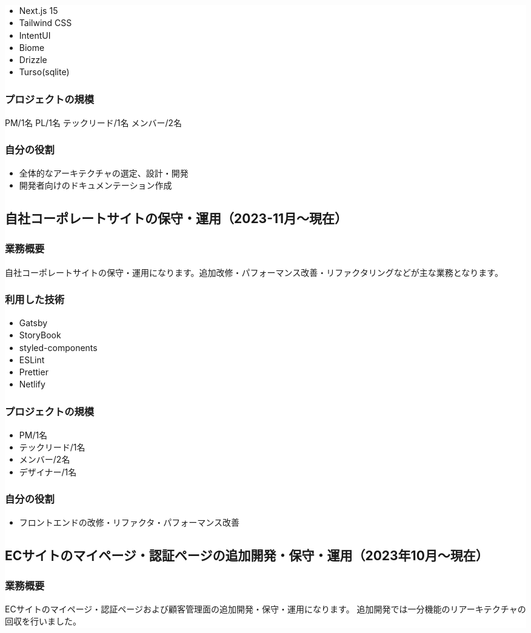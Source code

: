 - Next.js 15
- Tailwind CSS
- IntentUI
- Biome
- Drizzle
- Turso(sqlite)

### プロジェクトの規模

PM/1名
PL/1名
テックリード/1名
メンバー/2名

### 自分の役割

- 全体的なアーキテクチャの選定、設計・開発
- 開発者向けのドキュメンテーション作成


## 自社コーポレートサイトの保守・運用（2023-11月〜現在）

### 業務概要

自社コーポレートサイトの保守・運用になります。追加改修・パフォーマンス改善・リファクタリングなどが主な業務となります。

### 利用した技術

- Gatsby
- StoryBook
- styled-components
- ESLint
- Prettier
- Netlify

### プロジェクトの規模

- PM/1名
- テックリード/1名
- メンバー/2名
- デザイナー/1名

### 自分の役割

- フロントエンドの改修・リファクタ・パフォーマンス改善

## ECサイトのマイページ・認証ページの追加開発・保守・運用（2023年10月〜現在）

### 業務概要

ECサイトのマイページ・認証ページおよび顧客管理面の追加開発・保守・運用になります。
追加開発では一分機能のリアーキテクチャの回収を行いました。
